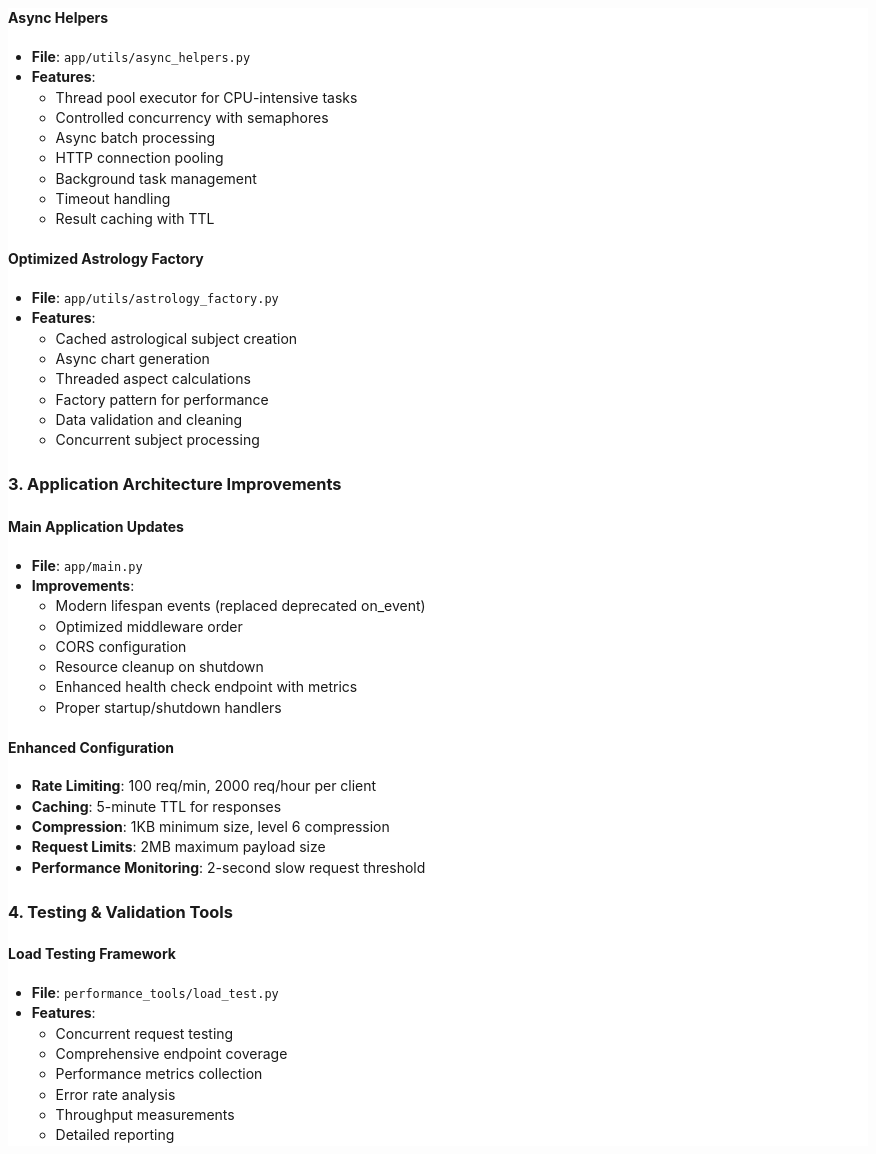 #### Async Helpers
- **File**: `app/utils/async_helpers.py`
- **Features**:
  - Thread pool executor for CPU-intensive tasks
  - Controlled concurrency with semaphores
  - Async batch processing
  - HTTP connection pooling
  - Background task management
  - Timeout handling
  - Result caching with TTL

#### Optimized Astrology Factory
- **File**: `app/utils/astrology_factory.py`
- **Features**:
  - Cached astrological subject creation
  - Async chart generation
  - Threaded aspect calculations
  - Factory pattern for performance
  - Data validation and cleaning
  - Concurrent subject processing

### 3. **Application Architecture Improvements**

#### Main Application Updates
- **File**: `app/main.py`
- **Improvements**:
  - Modern lifespan events (replaced deprecated on_event)
  - Optimized middleware order
  - CORS configuration
  - Resource cleanup on shutdown
  - Enhanced health check endpoint with metrics
  - Proper startup/shutdown handlers

#### Enhanced Configuration
- **Rate Limiting**: 100 req/min, 2000 req/hour per client
- **Caching**: 5-minute TTL for responses
- **Compression**: 1KB minimum size, level 6 compression
- **Request Limits**: 2MB maximum payload size
- **Performance Monitoring**: 2-second slow request threshold

### 4. **Testing & Validation Tools**

#### Load Testing Framework
- **File**: `performance_tools/load_test.py`
- **Features**:
  - Concurrent request testing
  - Comprehensive endpoint coverage
  - Performance metrics collection
  - Error rate analysis
  - Throughput measurements
  - Detailed reporting
